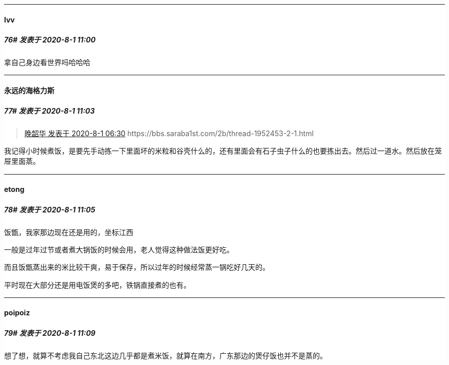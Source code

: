 
-----

####  lvv  
##### 76#       发表于 2020-8-1 11:00




拿自己身边看世界吗哈哈哈







-----

####  永远的海格力斯  
##### 77#       发表于 2020-8-1 11:03



<blockquote><a href="httphttps://bbs.saraba1st.com/2b/forum.php?mod=redirect&amp;goto=findpost&amp;pid=48279821&amp;ptid=1952529" target="_blank">晚韶华 发表于 2020-8-1 06:30</a>
https://bbs.saraba1st.com/2b/thread-1952453-2-1.html</blockquote>
我记得小时候煮饭，是要先手动拣一下里面坏的米粒和谷壳什么的，还有里面会有石子虫子什么的也要拣出去。然后过一道水。然后放在笼屉里面蒸。







-----

####  etong  
##### 78#       发表于 2020-8-1 11:05




饭甑，我家那边现在还是用的，坐标江西

一般是过年过节或者煮大锅饭的时候会用，老人觉得这种做法饭更好吃。

而且饭甑蒸出来的米比较干爽，易于保存，所以过年的时候经常蒸一锅吃好几天的。

平时现在大部分还是用电饭煲的多吧，铁锅直接煮的也有。







-----

####  poipoiz  
##### 79#       发表于 2020-8-1 11:09




想了想，就算不考虑我自己东北这边几乎都是煮米饭，就算在南方，广东那边的煲仔饭也并不是蒸的。

